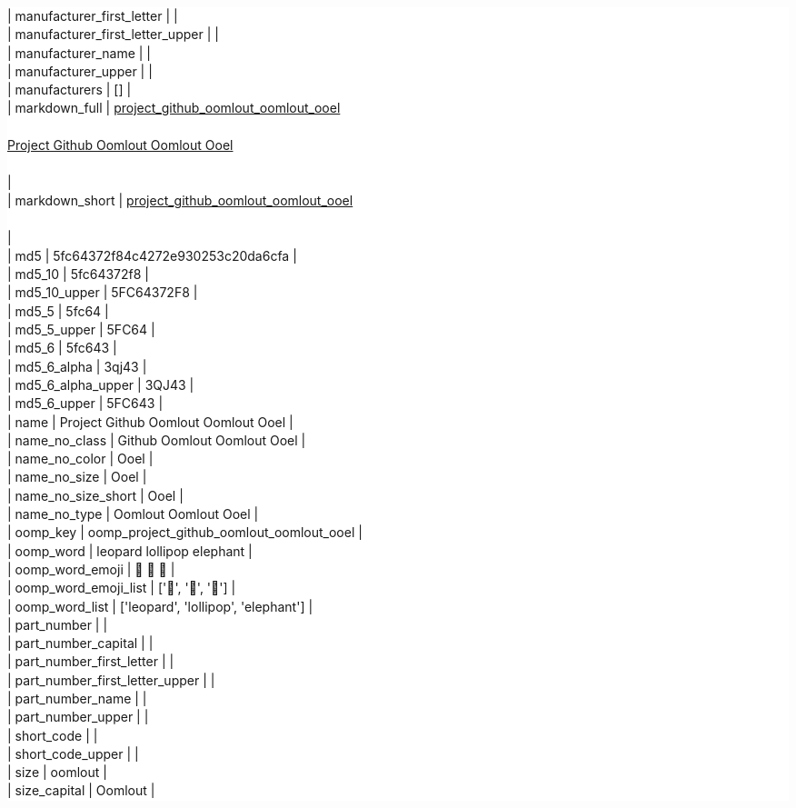 | manufacturer_first_letter |  |  
| manufacturer_first_letter_upper |  |  
| manufacturer_name |  |  
| manufacturer_upper |  |  
| manufacturers | [] |  
| markdown_full | [project_github_oomlout_oomlout_ooel](https://github.com/oomlout/oomlout_oomp_current_version_messy/tree/main/parts/project_github_oomlout_oomlout_ooel)<br>[](https://github.com/oomlout/oomlout_oomp_current_version_messy/tree/main/parts/project_github_oomlout_oomlout_ooel)<br>[Project Github Oomlout Oomlout Ooel](https://github.com/oomlout/oomlout_oomp_current_version_messy/tree/main/parts/project_github_oomlout_oomlout_ooel)<br><br> |  
| markdown_short | [project_github_oomlout_oomlout_ooel](https://github.com/oomlout/oomlout_oomp_current_version_messy/tree/main/parts/project_github_oomlout_oomlout_ooel)<br><br> |  
| md5 | 5fc64372f84c4272e930253c20da6cfa |  
| md5_10 | 5fc64372f8 |  
| md5_10_upper | 5FC64372F8 |  
| md5_5 | 5fc64 |  
| md5_5_upper | 5FC64 |  
| md5_6 | 5fc643 |  
| md5_6_alpha | 3qj43 |  
| md5_6_alpha_upper | 3QJ43 |  
| md5_6_upper | 5FC643 |  
| name | Project Github Oomlout Oomlout Ooel |  
| name_no_class | Github Oomlout Oomlout Ooel |  
| name_no_color | Ooel |  
| name_no_size | Ooel |  
| name_no_size_short | Ooel |  
| name_no_type | Oomlout Oomlout Ooel |  
| oomp_key | oomp_project_github_oomlout_oomlout_ooel |  
| oomp_word | leopard lollipop elephant |  
| oomp_word_emoji | :leopard: :lollipop: :elephant: |  
| oomp_word_emoji_list | [':leopard:', ':lollipop:', ':elephant:'] |  
| oomp_word_list | ['leopard', 'lollipop', 'elephant'] |  
| part_number |  |  
| part_number_capital |  |  
| part_number_first_letter |  |  
| part_number_first_letter_upper |  |  
| part_number_name |  |  
| part_number_upper |  |  
| short_code |  |  
| short_code_upper |  |  
| size | oomlout |  
| size_capital | Oomlout |  